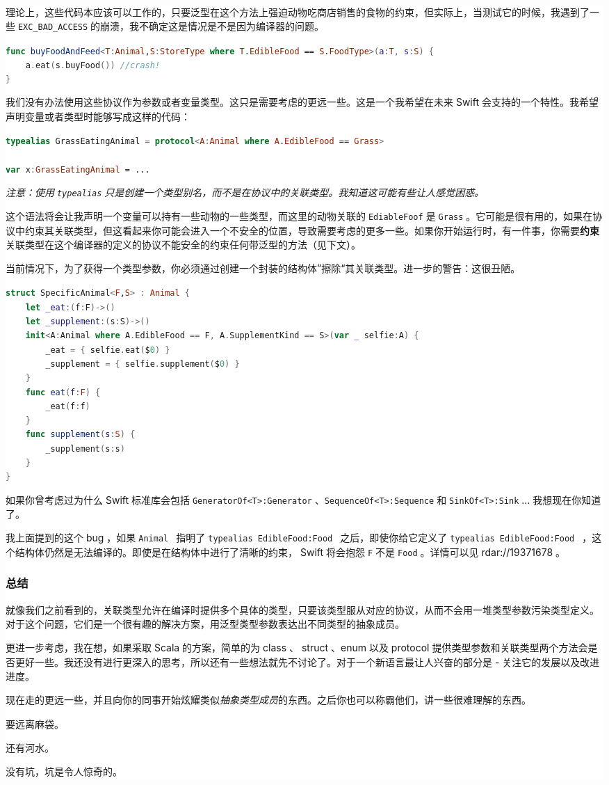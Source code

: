 理论上，这些代码本应该可以工作的，只要泛型在这个方法上强迫动物吃商店销售的食物的约束，但实际上，当测试它的时候，我遇到了一些 `EXC_BAD_ACCESS` 的崩溃，我不确定这是情况是不是因为编译器的问题。

```swift
func buyFoodAndFeed<T:Animal,S:StoreType where T.EdibleFood == S.FoodType>(a:T, s:S) {
    a.eat(s.buyFood()) //crash!
}
```

我们没有办法使用这些协议作为参数或者变量类型。这只是需要考虑的更远一些。这是一个我希望在未来 Swift 会支持的一个特性。我希望声明变量或者类型时能够写成这样的代码：

```swift
typealias GrassEatingAnimal = protocol<A:Animal where A.EdibleFood == Grass>

var x:GrassEatingAnimal = ...
```

*注意：使用 `typealias` 只是创建一个类型别名，而不是在协议中的关联类型。我知道这可能有些让人感觉困惑。*

这个语法将会让我声明一个变量可以持有一些动物的一些类型，而这里的动物关联的 `EdiableFoof` 是 `Grass` 。它可能是很有用的，如果在协议中约束其关联类型，但这看起来你可能会进入一个不安全的位置，导致需要考虑的更多一些。如果你开始运行时，有一件事，你需要**约束**关联类型在这个编译器的定义的协议不能安全的约束任何带泛型的方法（见下文）。

当前情况下，为了获得一个类型参数，你必须通过创建一个封装的结构体”擦除“其关联类型。进一步的警告：这很丑陋。

```swift
struct SpecificAnimal<F,S> : Animal {
    let _eat:(f:F)->()
    let _supplement:(s:S)->()
    init<A:Animal where A.EdibleFood == F, A.SupplementKind == S>(var _ selfie:A) {
        _eat = { selfie.eat($0) }
        _supplement = { selfie.supplement($0) }
    }
    func eat(f:F) {
        _eat(f:f)
    }
    func supplement(s:S) {
        _supplement(s:s)
    }
}
```

如果你曾考虑过为什么 Swift 标准库会包括 `GeneratorOf<T>:Generator` 、`SequenceOf<T>:Sequence` 和 `SinkOf<T>:Sink` … 我想现在你知道了。

我上面提到的这个 bug ，如果 `Animal ` 指明了 `typealias EdibleFood:Food ` 之后，即使你给它定义了 `typealias EdibleFood:Food ` ，这个结构体仍然是无法编译的。即使是在结构体中进行了清晰的约束， Swift 将会抱怨 `F` 不是 `Food` 。详情可以见 rdar://19371678 。

### 总结

就像我们之前看到的，关联类型允许在编译时提供多个具体的类型，只要该类型服从对应的协议，从而不会用一堆类型参数污染类型定义。对于这个问题，它们是一个很有趣的解决方案，用泛型类型参数表达出不同类型的抽象成员。

更进一步考虑，我在想，如果采取 Scala 的方案，简单的为 class 、 struct 、enum 以及 protocol 提供类型参数和关联类型两个方法会是否更好一些。我还没有进行更深入的思考，所以还有一些想法就先不讨论了。对于一个新语言最让人兴奋的部分是 - 关注它的发展以及改进进度。

现在走的更远一些，并且向你的同事开始炫耀类似*抽象类型成员*的东西。之后你也可以称霸他们，讲一些很难理解的东西。

要远离麻袋。

还有河水。

没有坑，坑是令人惊奇的。